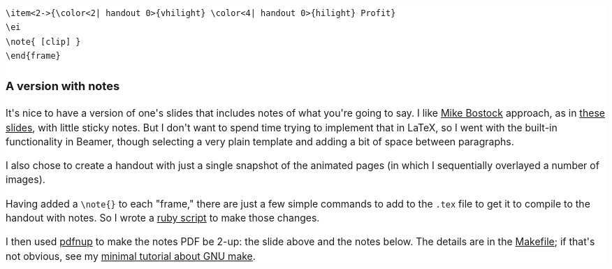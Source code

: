 ````
\item<2->{\color<2| handout 0>{vhilight} \color<4| handout 0>{hilight} Profit}
\ei
\note{ [clip] }
\end{frame}
````

### A version with notes

It's nice to have a version of one's slides that includes notes of what you're going to say. I like [Mike Bostock](https://bost.ocks.org/mike) approach, as in [these slides](https://bost.ocks.org/mike/d3/workshop/#0), with little sticky notes. But I don't want to spend time trying to implement that in LaTeX, so I went with the built-in functionality in Beamer, though selecting a very plain template and adding a bit of space between paragraphs.

I also chose to create a handout with just a single snapshot of the animated pages (in which I sequentially overlayed a number of images).

Having added a `\note{}` to each "frame," there are just a few simple commands to add to the `.tex` file to get it to compile to the handout with notes. So I wrote a [ruby script](https://github.com/kbroman/Talk_OpenAccess/blob/master/createVersionWithNotes.rb) to make those changes.

I then used [pdfnup](https://www2.warwick.ac.uk/fac/sci/statistics/staff/academic-research/firth/software/pdfjam/) to make the notes PDF be 2-up: the slide above and the notes below. The details are in the [Makefile](https://github.com/kbroman/Talk_OpenAccess/blob/master/Makefile); if that's not obvious, see my [minimal tutorial about GNU make](https://kbroman.github.io/minimal_make/).
